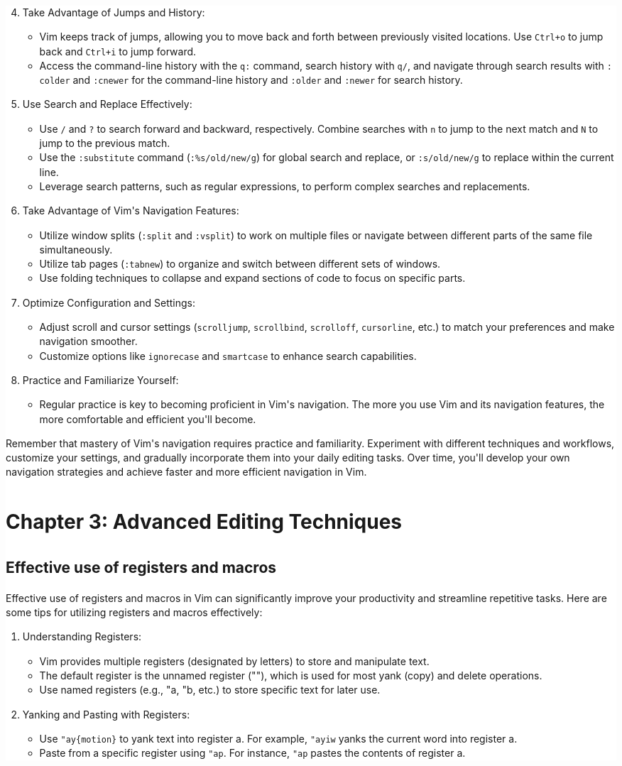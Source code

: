 4. Take Advantage of Jumps and History:
   - Vim keeps track of jumps, allowing you to move back and forth between previously visited locations. Use `Ctrl+o` to jump back and `Ctrl+i` to jump forward.
   - Access the command-line history with the `q:` command, search history with `q/`, and navigate through search results with `:colder` and `:cnewer` for the command-line history and `:older` and `:newer` for search history.

5. Use Search and Replace Effectively:
   - Use `/` and `?` to search forward and backward, respectively. Combine searches with `n` to jump to the next match and `N` to jump to the previous match.
   - Use the `:substitute` command (`:%s/old/new/g`) for global search and replace, or `:s/old/new/g` to replace within the current line.
   - Leverage search patterns, such as regular expressions, to perform complex searches and replacements.

6. Take Advantage of Vim's Navigation Features:
   - Utilize window splits (`:split` and `:vsplit`) to work on multiple files or navigate between different parts of the same file simultaneously.
   - Utilize tab pages (`:tabnew`) to organize and switch between different sets of windows.
   - Use folding techniques to collapse and expand sections of code to focus on specific parts.

7. Optimize Configuration and Settings:
   - Adjust scroll and cursor settings (`scrolljump`, `scrollbind`, `scrolloff`, `cursorline`, etc.) to match your preferences and make navigation smoother.
   - Customize options like `ignorecase` and `smartcase` to enhance search capabilities.

8. Practice and Familiarize Yourself:
   - Regular practice is key to becoming proficient in Vim's navigation. The more you use Vim and its navigation features, the more comfortable and efficient you'll become.

Remember that mastery of Vim's navigation requires practice and familiarity. Experiment with different techniques and workflows, customize your settings, and gradually incorporate them into your daily editing tasks. Over time, you'll develop your own navigation strategies and achieve faster and more efficient navigation in Vim.


# Chapter 3: Advanced Editing Techniques


## Effective use of registers and macros


Effective use of registers and macros in Vim can significantly improve your productivity and streamline repetitive tasks. Here are some tips for utilizing registers and macros effectively:

1. Understanding Registers:
   - Vim provides multiple registers (designated by letters) to store and manipulate text.
   - The default register is the unnamed register (""), which is used for most yank (copy) and delete operations.
   - Use named registers (e.g., "a, "b, etc.) to store specific text for later use.

2. Yanking and Pasting with Registers:
   - Use `"ay{motion}` to yank text into register a. For example, `"ayiw` yanks the current word into register a.
   - Paste from a specific register using `"ap`. For instance, `"ap` pastes the contents of register a.
